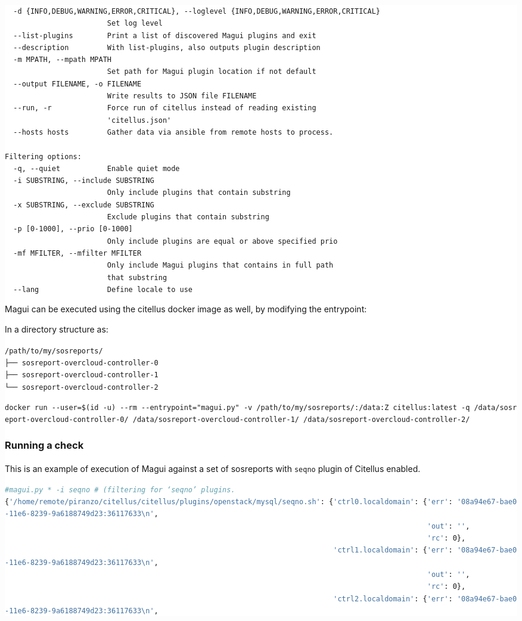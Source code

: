 ```
  -d {INFO,DEBUG,WARNING,ERROR,CRITICAL}, --loglevel {INFO,DEBUG,WARNING,ERROR,CRITICAL}
                        Set log level
  --list-plugins        Print a list of discovered Magui plugins and exit
  --description         With list-plugins, also outputs plugin description
  -m MPATH, --mpath MPATH
                        Set path for Magui plugin location if not default
  --output FILENAME, -o FILENAME
                        Write results to JSON file FILENAME
  --run, -r             Force run of citellus instead of reading existing
                        'citellus.json'
  --hosts hosts         Gather data via ansible from remote hosts to process.

Filtering options:
  -q, --quiet           Enable quiet mode
  -i SUBSTRING, --include SUBSTRING
                        Only include plugins that contain substring
  -x SUBSTRING, --exclude SUBSTRING
                        Exclude plugins that contain substring
  -p [0-1000], --prio [0-1000]
                        Only include plugins are equal or above specified prio
  -mf MFILTER, --mfilter MFILTER
                        Only include Magui plugins that contains in full path
                        that substring
  --lang                Define locale to use

```

Magui can be executed using the citellus docker image as well, by modifying
the entrypoint:

In a directory structure as:

```
/path/to/my/sosreports/
├── sosreport-overcloud-controller-0
├── sosreport-overcloud-controller-1
└── sosreport-overcloud-controller-2
```

`docker run --user=$(id -u) --rm --entrypoint="magui.py" -v /path/to/my/sosreports/:/data:Z citellus:latest -q /data/sosreport-overcloud-controller-0/ /data/sosreport-overcloud-controller-1/ /data/sosreport-overcloud-controller-2/`

<a id="markdown-running-a-check" name="running-a-check"></a>
### Running a check

This is an example of execution of Magui against a set of sosreports with `seqno` plugin of Citellus enabled.

```sh
#magui.py * -i seqno # (filtering for ‘seqno’ plugins.
{'/home/remote/piranzo/citellus/citellus/plugins/openstack/mysql/seqno.sh': {'ctrl0.localdomain': {'err': '08a94e67-bae0-11e6-8239-9a6188749d23:36117633\n',
                                                                                                   'out': '',
                                                                                                   'rc': 0},
                                                                             'ctrl1.localdomain': {'err': '08a94e67-bae0-11e6-8239-9a6188749d23:36117633\n',
                                                                                                   'out': '',
                                                                                                   'rc': 0},
                                                                             'ctrl2.localdomain': {'err': '08a94e67-bae0-11e6-8239-9a6188749d23:36117633\n',
```